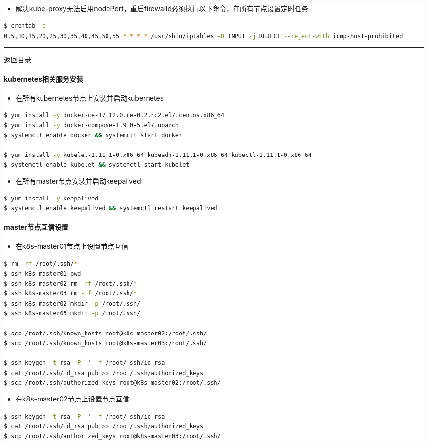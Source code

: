 - 解决kube-proxy无法启用nodePort，重启firewalld必须执行以下命令，在所有节点设置定时任务

```sh
$ crontab -e
0,5,10,15,20,25,30,35,40,45,50,55 * * * * /usr/sbin/iptables -D INPUT -j REJECT --reject-with icmp-host-prohibited
```

---

[返回目录](#目录)

#### kubernetes相关服务安装

- 在所有kubernetes节点上安装并启动kubernetes

```sh
$ yum install -y docker-ce-17.12.0.ce-0.2.rc2.el7.centos.x86_64
$ yum install -y docker-compose-1.9.0-5.el7.noarch
$ systemctl enable docker && systemctl start docker

$ yum install -y kubelet-1.11.1-0.x86_64 kubeadm-1.11.1-0.x86_64 kubectl-1.11.1-0.x86_64
$ systemctl enable kubelet && systemctl start kubelet
```

- 在所有master节点安装并启动keepalived

```sh
$ yum install -y keepalived
$ systemctl enable keepalived && systemctl restart keepalived
```

#### master节点互信设置

- 在k8s-master01节点上设置节点互信

```sh
$ rm -rf /root/.ssh/*
$ ssh k8s-master01 pwd
$ ssh k8s-master02 rm -rf /root/.ssh/*
$ ssh k8s-master03 rm -rf /root/.ssh/*
$ ssh k8s-master02 mkdir -p /root/.ssh/
$ ssh k8s-master03 mkdir -p /root/.ssh/

$ scp /root/.ssh/known_hosts root@k8s-master02:/root/.ssh/
$ scp /root/.ssh/known_hosts root@k8s-master03:/root/.ssh/

$ ssh-keygen -t rsa -P '' -f /root/.ssh/id_rsa
$ cat /root/.ssh/id_rsa.pub >> /root/.ssh/authorized_keys
$ scp /root/.ssh/authorized_keys root@k8s-master02:/root/.ssh/
```

- 在k8s-master02节点上设置节点互信

```sh
$ ssh-keygen -t rsa -P '' -f /root/.ssh/id_rsa
$ cat /root/.ssh/id_rsa.pub >> /root/.ssh/authorized_keys
$ scp /root/.ssh/authorized_keys root@k8s-master03:/root/.ssh/
```
